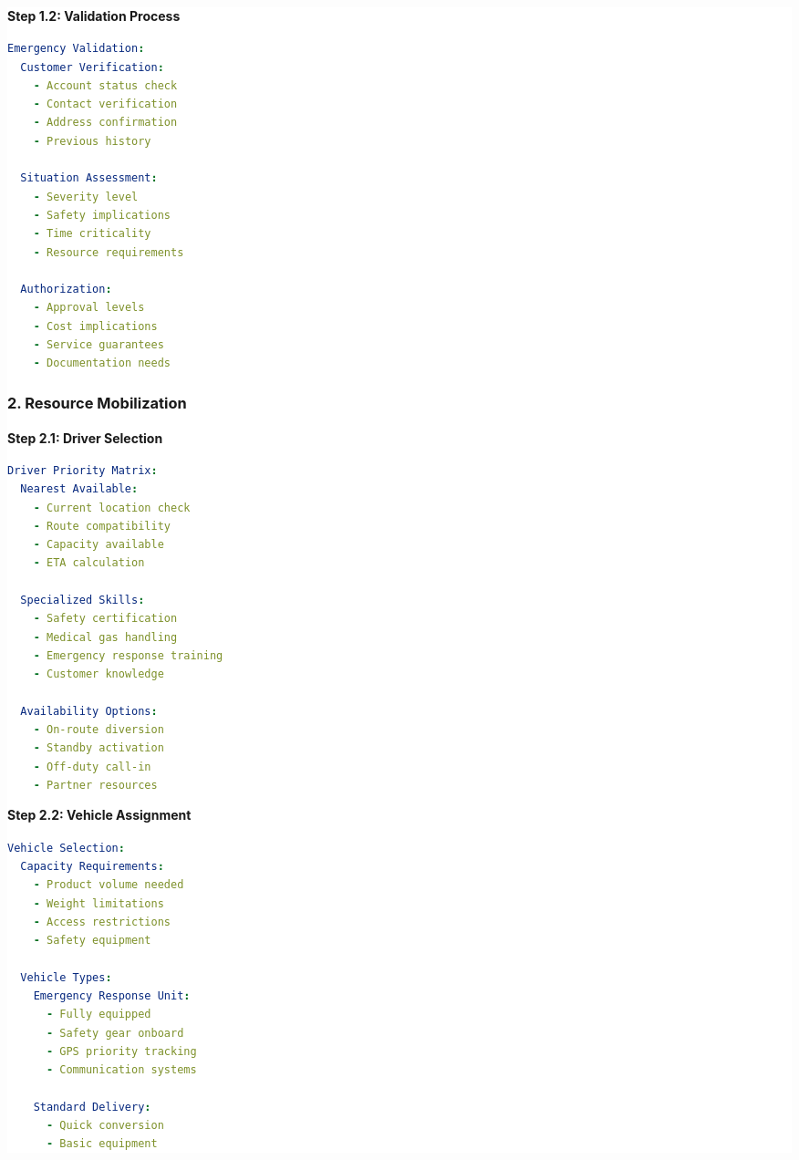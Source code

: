 **Step 1.2: Validation Process**
```yaml
Emergency Validation:
  Customer Verification:
    - Account status check
    - Contact verification
    - Address confirmation
    - Previous history
    
  Situation Assessment:
    - Severity level
    - Safety implications
    - Time criticality
    - Resource requirements
    
  Authorization:
    - Approval levels
    - Cost implications
    - Service guarantees
    - Documentation needs
```

### 2. Resource Mobilization

**Step 2.1: Driver Selection**
```yaml
Driver Priority Matrix:
  Nearest Available:
    - Current location check
    - Route compatibility
    - Capacity available
    - ETA calculation
    
  Specialized Skills:
    - Safety certification
    - Medical gas handling
    - Emergency response training
    - Customer knowledge
    
  Availability Options:
    - On-route diversion
    - Standby activation
    - Off-duty call-in
    - Partner resources
```

**Step 2.2: Vehicle Assignment**
```yaml
Vehicle Selection:
  Capacity Requirements:
    - Product volume needed
    - Weight limitations
    - Access restrictions
    - Safety equipment
    
  Vehicle Types:
    Emergency Response Unit:
      - Fully equipped
      - Safety gear onboard
      - GPS priority tracking
      - Communication systems
      
    Standard Delivery:
      - Quick conversion
      - Basic equipment
```